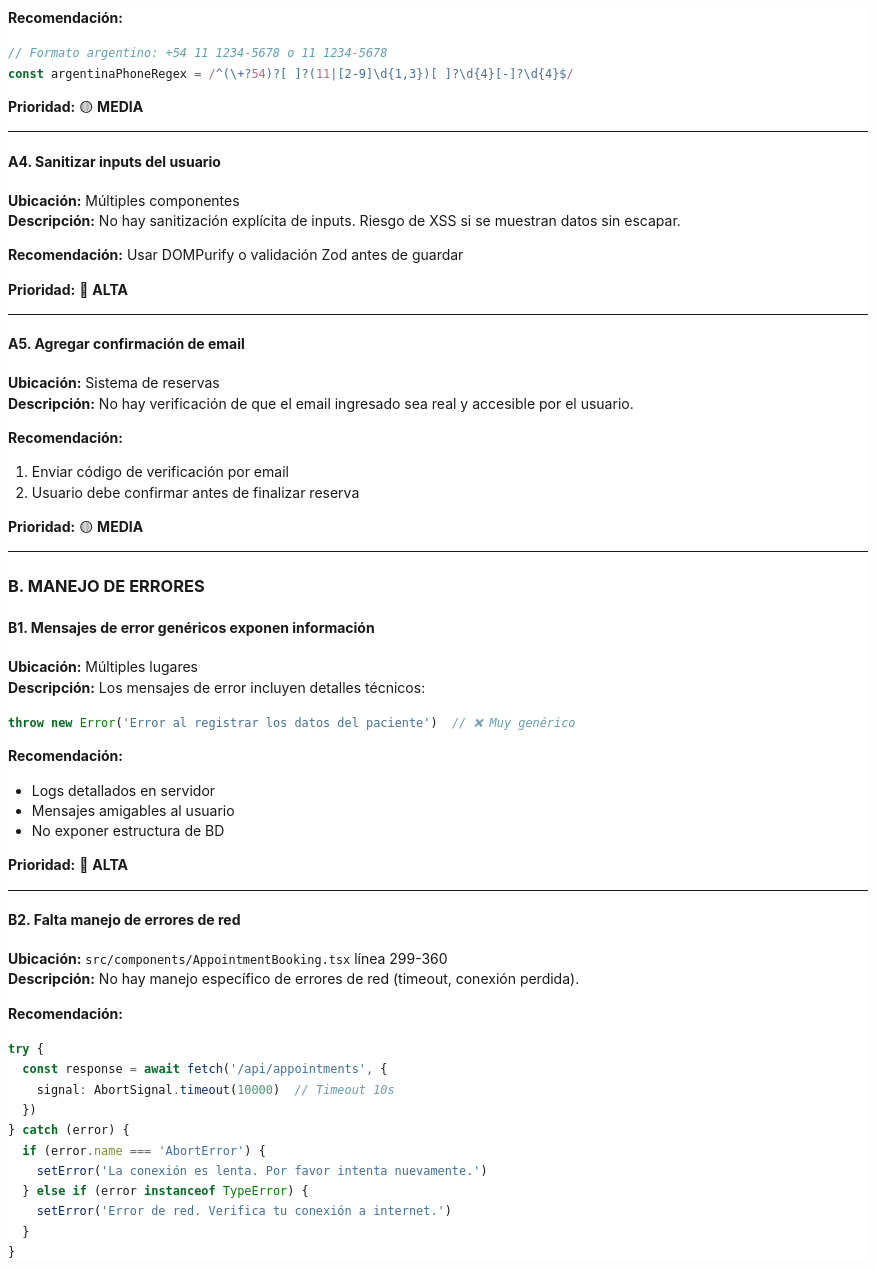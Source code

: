 **Recomendación:**
```typescript
// Formato argentino: +54 11 1234-5678 o 11 1234-5678
const argentinaPhoneRegex = /^(\+?54)?[ ]?(11|[2-9]\d{1,3})[ ]?\d{4}[-]?\d{4}$/
```

**Prioridad:** 🟡 **MEDIA**

---

#### A4. Sanitizar inputs del usuario
**Ubicación:** Múltiples componentes  
**Descripción:** No hay sanitización explícita de inputs. Riesgo de XSS si se muestran datos sin escapar.

**Recomendación:** Usar DOMPurify o validación Zod antes de guardar

**Prioridad:** 🔴 **ALTA**

---

#### A5. Agregar confirmación de email
**Ubicación:** Sistema de reservas  
**Descripción:** No hay verificación de que el email ingresado sea real y accesible por el usuario.

**Recomendación:**
1. Enviar código de verificación por email
2. Usuario debe confirmar antes de finalizar reserva

**Prioridad:** 🟡 **MEDIA**

---

### B. MANEJO DE ERRORES

#### B1. Mensajes de error genéricos exponen información
**Ubicación:** Múltiples lugares  
**Descripción:** Los mensajes de error incluyen detalles técnicos:
```typescript
throw new Error('Error al registrar los datos del paciente')  // ❌ Muy genérico
```

**Recomendación:**
- Logs detallados en servidor
- Mensajes amigables al usuario
- No exponer estructura de BD

**Prioridad:** 🔴 **ALTA**

---

#### B2. Falta manejo de errores de red
**Ubicación:** `src/components/AppointmentBooking.tsx` línea 299-360  
**Descripción:** No hay manejo específico de errores de red (timeout, conexión perdida).

**Recomendación:**
```typescript
try {
  const response = await fetch('/api/appointments', { 
    signal: AbortSignal.timeout(10000)  // Timeout 10s
  })
} catch (error) {
  if (error.name === 'AbortError') {
    setError('La conexión es lenta. Por favor intenta nuevamente.')
  } else if (error instanceof TypeError) {
    setError('Error de red. Verifica tu conexión a internet.')
  }
}
```
